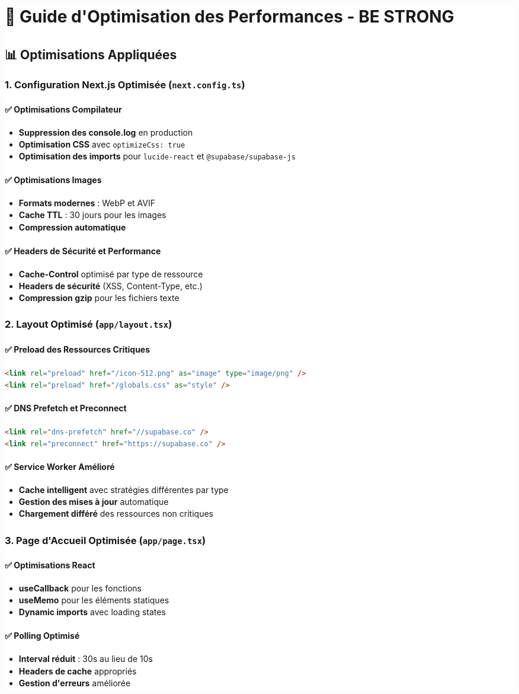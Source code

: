 # 🚀 Guide d'Optimisation des Performances - BE STRONG

## 📊 Optimisations Appliquées

### 1. **Configuration Next.js Optimisée** (`next.config.ts`)

#### ✅ **Optimisations Compilateur**
- **Suppression des console.log** en production
- **Optimisation CSS** avec `optimizeCss: true`
- **Optimisation des imports** pour `lucide-react` et `@supabase/supabase-js`

#### ✅ **Optimisations Images**
- **Formats modernes** : WebP et AVIF
- **Cache TTL** : 30 jours pour les images
- **Compression automatique**

#### ✅ **Headers de Sécurité et Performance**
- **Cache-Control** optimisé par type de ressource
- **Headers de sécurité** (XSS, Content-Type, etc.)
- **Compression gzip** pour les fichiers texte

### 2. **Layout Optimisé** (`app/layout.tsx`)

#### ✅ **Preload des Ressources Critiques**
```html
<link rel="preload" href="/icon-512.png" as="image" type="image/png" />
<link rel="preload" href="/globals.css" as="style" />
```

#### ✅ **DNS Prefetch et Preconnect**
```html
<link rel="dns-prefetch" href="//supabase.co" />
<link rel="preconnect" href="https://supabase.co" />
```

#### ✅ **Service Worker Amélioré**
- **Cache intelligent** avec stratégies différentes par type
- **Gestion des mises à jour** automatique
- **Chargement différé** des ressources non critiques

### 3. **Page d'Accueil Optimisée** (`app/page.tsx`)

#### ✅ **Optimisations React**
- **useCallback** pour les fonctions
- **useMemo** pour les éléments statiques
- **Dynamic imports** avec loading states

#### ✅ **Polling Optimisé**
- **Interval réduit** : 30s au lieu de 10s
- **Headers de cache** appropriés
- **Gestion d'erreurs** améliorée
